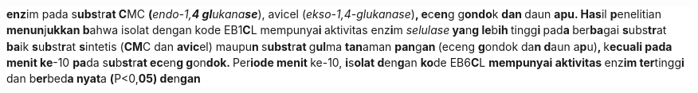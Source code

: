 </span><span class="font5" style="font-weight:bold;">enz</span><span class="font5">im pada s</span><span class="font5" style="font-weight:bold;">ubs</span><span class="font5">tr</span><span class="font5" style="font-weight:bold;">at C</span><span class="font5">MC </span><span class="font5" style="font-weight:bold;">(</span><span class="font5" style="font-style:italic;">endo-1,</span><span class="font5" style="font-weight:bold;font-style:italic;">4 gl</span><span class="font5" style="font-style:italic;">ukana</span><span class="font5" style="font-weight:bold;font-style:italic;">se</span><span class="font5">), avicel (</span><span class="font5" style="font-style:italic;">ekso-1,4-glukanase</span><span class="font5">)</span><span class="font5" style="font-weight:bold;">, e</span><span class="font5">c</span><span class="font5" style="font-weight:bold;">en</span><span class="font5">g g</span><span class="font5" style="font-weight:bold;">ondo</span><span class="font5">k </span><span class="font5" style="font-weight:bold;">dan </span><span class="font5">daun </span><span class="font5" style="font-weight:bold;">apu. Has</span><span class="font5">il </span><span class="font5" style="font-weight:bold;">p</span><span class="font5">enelitian </span><span class="font5" style="font-weight:bold;">menun</span><span class="font5">j</span><span class="font5" style="font-weight:bold;">ukkan b</span><span class="font5">ahwa isolat dengan kode EB</span><span class="font2">1</span><span class="font5" style="font-weight:bold;">C</span><span class="font5">L mempunya</span><span class="font5" style="font-weight:bold;">i </span><span class="font5">aktivitas enz</span><span class="font5" style="font-weight:bold;">i</span><span class="font5">m </span><span class="font5" style="font-style:italic;">selulase</span><span class="font5" style="font-weight:bold;"> ya</span><span class="font5">n</span><span class="font5" style="font-weight:bold;">g le</span><span class="font5">b</span><span class="font5" style="font-weight:bold;">ih </span><span class="font5">tingg</span><span class="font5" style="font-weight:bold;">i </span><span class="font5">pad</span><span class="font5" style="font-weight:bold;">a </span><span class="font5">ber</span><span class="font5" style="font-weight:bold;">ba</span><span class="font5">gai </span><span class="font5" style="font-weight:bold;">s</span><span class="font5">ubs</span><span class="font5" style="font-weight:bold;">tr</span><span class="font5">at </span><span class="font5" style="font-weight:bold;">ba</span><span class="font5">ik </span><span class="font5" style="font-weight:bold;">s</span><span class="font5">u</span><span class="font5" style="font-weight:bold;">b</span><span class="font5">st</span><span class="font5" style="font-weight:bold;">r</span><span class="font5">at </span><span class="font5" style="font-weight:bold;">s</span><span class="font5">intetis (</span><span class="font5" style="font-weight:bold;">CM</span><span class="font5">C dan </span><span class="font5" style="font-weight:bold;">avic</span><span class="font5">el) maupu</span><span class="font5" style="font-weight:bold;">n </span><span class="font5">s</span><span class="font5" style="font-weight:bold;">ubst</span><span class="font5">r</span><span class="font5" style="font-weight:bold;">at </span><span class="font5">g</span><span class="font5" style="font-weight:bold;">ul</span><span class="font5">ma </span><span class="font5" style="font-weight:bold;">tan</span><span class="font5">aman </span><span class="font5" style="font-weight:bold;">pan</span><span class="font5">g</span><span class="font5" style="font-weight:bold;">an </span><span class="font5">(eceng </span><span class="font5" style="font-weight:bold;">g</span><span class="font5">ondok da</span><span class="font5" style="font-weight:bold;">n d</span><span class="font5">aun a</span><span class="font5" style="font-weight:bold;">p</span><span class="font5">u)</span><span class="font5" style="font-weight:bold;">, </span><span class="font5">k</span><span class="font5" style="font-weight:bold;">ecuali pada menit ke</span><span class="font5">-10 </span><span class="font5" style="font-weight:bold;">pa</span><span class="font5">da s</span><span class="font5" style="font-weight:bold;">u</span><span class="font5">b</span><span class="font5" style="font-weight:bold;">st</span><span class="font5">r</span><span class="font5" style="font-weight:bold;">at ec</span><span class="font5">en</span><span class="font5" style="font-weight:bold;">g g</span><span class="font5">on</span><span class="font5" style="font-weight:bold;">dok. </span><span class="font5">Per</span><span class="font5" style="font-weight:bold;">iode menit </span><span class="font5">ke-10, </span><span class="font5" style="font-weight:bold;">i</span><span class="font5">s</span><span class="font5" style="font-weight:bold;">olat d</span><span class="font5">en</span><span class="font5" style="font-weight:bold;">g</span><span class="font5">an </span><span class="font5" style="font-weight:bold;">ko</span><span class="font5">de EB</span><span class="font2">6</span><span class="font5" style="font-weight:bold;">C</span><span class="font5">L </span><span class="font5" style="font-weight:bold;">mempunyai aktivitas </span><span class="font5">enz</span><span class="font5" style="font-weight:bold;">im ter</span><span class="font5">tingg</span><span class="font5" style="font-weight:bold;">i </span><span class="font5">dan b</span><span class="font5" style="font-weight:bold;">er</span><span class="font5">bed</span><span class="font5" style="font-weight:bold;">a nyat</span><span class="font5">a </span><span class="font5" style="font-weight:bold;">(</span><span class="font5">P&lt;0,</span><span class="font5" style="font-weight:bold;">05) de</span><span class="font5">n</span><span class="font5" style="font-weight:bold;">gan
